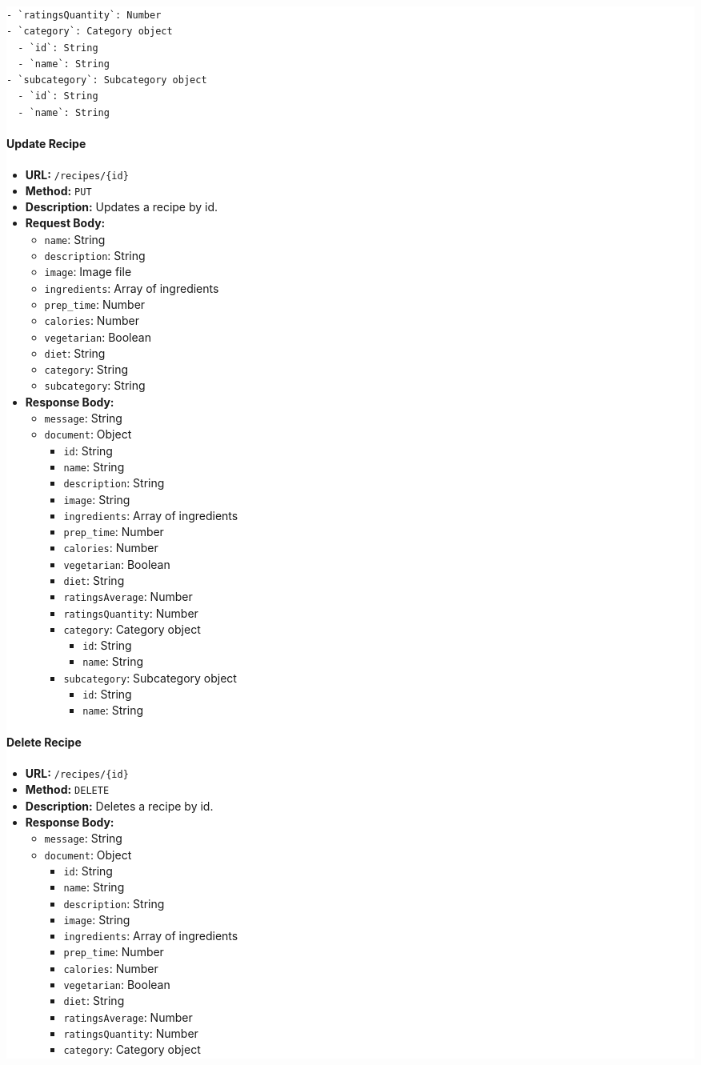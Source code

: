     - `ratingsQuantity`: Number
    - `category`: Category object
      - `id`: String
      - `name`: String
    - `subcategory`: Subcategory object
      - `id`: String
      - `name`: String

#### Update Recipe

- **URL:** `/recipes/{id}`
- **Method:** `PUT`
- **Description:** Updates a recipe by id.
- **Request Body:**
  - `name`: String
  - `description`: String
  - `image`: Image file
  - `ingredients`: Array of ingredients
  - `prep_time`: Number
  - `calories`: Number
  - `vegetarian`: Boolean
  - `diet`: String
  - `category`: String
  - `subcategory`: String
- **Response Body:**
  - `message`: String
  - `document`: Object
    - `id`: String
    - `name`: String
    - `description`: String
    - `image`: String
    - `ingredients`: Array of ingredients
    - `prep_time`: Number
    - `calories`: Number
    - `vegetarian`: Boolean
    - `diet`: String
    - `ratingsAverage`: Number
    - `ratingsQuantity`: Number
    - `category`: Category object
      - `id`: String
      - `name`: String
    - `subcategory`: Subcategory object
      - `id`: String
      - `name`: String

#### Delete Recipe

- **URL:** `/recipes/{id}`
- **Method:** `DELETE`
- **Description:** Deletes a recipe by id.
- **Response Body:**
  - `message`: String
  - `document`: Object
    - `id`: String
    - `name`: String
    - `description`: String
    - `image`: String
    - `ingredients`: Array of ingredients
    - `prep_time`: Number
    - `calories`: Number
    - `vegetarian`: Boolean
    - `diet`: String
    - `ratingsAverage`: Number
    - `ratingsQuantity`: Number
    - `category`: Category object